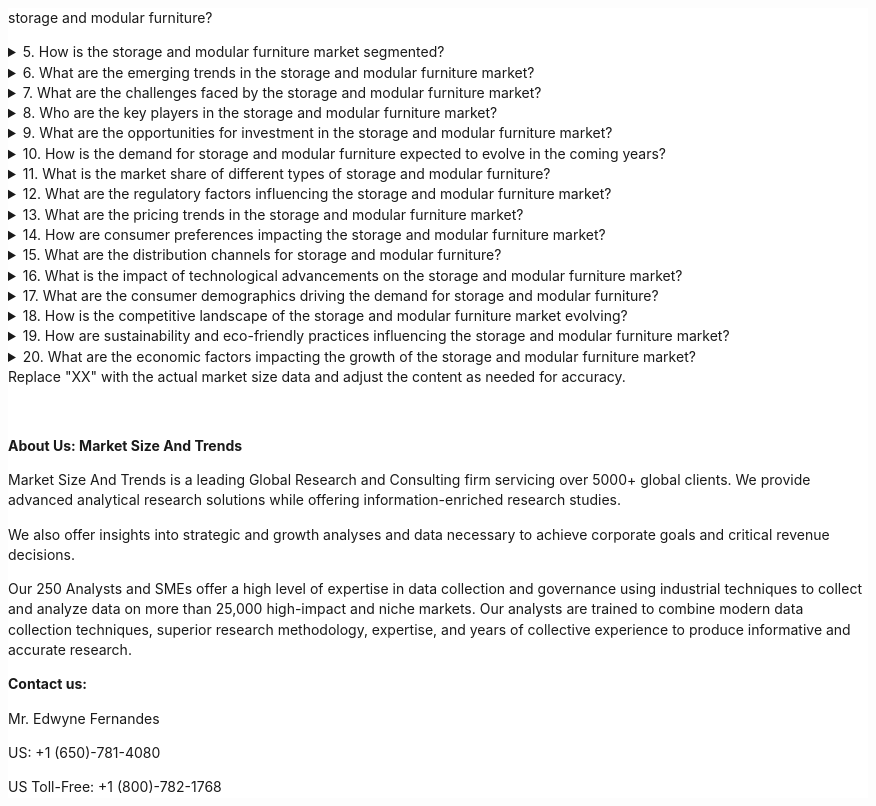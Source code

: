 storage and modular furniture?</summary></details><details><summary>5. How is the storage and modular furniture market segmented?</summary></details><details><summary>6. What are the emerging trends in the storage and modular furniture market?</summary></details><details><summary>7. What are the challenges faced by the storage and modular furniture market?</summary></details><details><summary>8. Who are the key players in the storage and modular furniture market?</summary></details><details><summary>9. What are the opportunities for investment in the storage and modular furniture market?</summary></details><details><summary>10. How is the demand for storage and modular furniture expected to evolve in the coming years?</summary></details><details><summary>11. What is the market share of different types of storage and modular furniture?</summary></details><details><summary>12. What are the regulatory factors influencing the storage and modular furniture market?</summary></details><details><summary>13. What are the pricing trends in the storage and modular furniture market?</summary></details><details><summary>14. How are consumer preferences impacting the storage and modular furniture market?</summary></details><details><summary>15. What are the distribution channels for storage and modular furniture?</summary></details><details><summary>16. What is the impact of technological advancements on the storage and modular furniture market?</summary></details><details><summary>17. What are the consumer demographics driving the demand for storage and modular furniture?</summary></details><details><summary>18. How is the competitive landscape of the storage and modular furniture market evolving?</summary></details><details><summary>19. How are sustainability and eco-friendly practices influencing the storage and modular furniture market?</summary></details><details><summary>20. What are the economic factors impacting the growth of the storage and modular furniture market?</summary></details></body></html>Replace "XX" with the actual market size data and adjust the content as needed for accuracy.</strong></p><p id="ember65" class="ember-view reader-text-block__paragraph">&nbsp;</p><p id="" class=""><strong>About Us: Market Size And Trends</strong></p><p id="" class="">Market Size And Trends is a leading Global Research and Consulting firm servicing over 5000+ global clients. We provide advanced analytical research solutions while offering information-enriched research studies.</p><p id="" class="">We also offer insights into strategic and growth analyses and data necessary to achieve corporate goals and critical revenue decisions.</p><p id="" class="">Our 250 Analysts and SMEs offer a high level of expertise in data collection and governance using industrial techniques to collect and analyze data on more than 25,000 high-impact and niche markets. Our analysts are trained to combine modern data collection techniques, superior research methodology, expertise, and years of collective experience to produce informative and accurate research.</p><p id="" class=""><strong>Contact us:</strong></p><p id="" class="">Mr. Edwyne Fernandes</p><p id="" class="">US: +1 (650)-781-4080</p><p id="" class="">US Toll-Free: +1 (800)-782-1768</p>